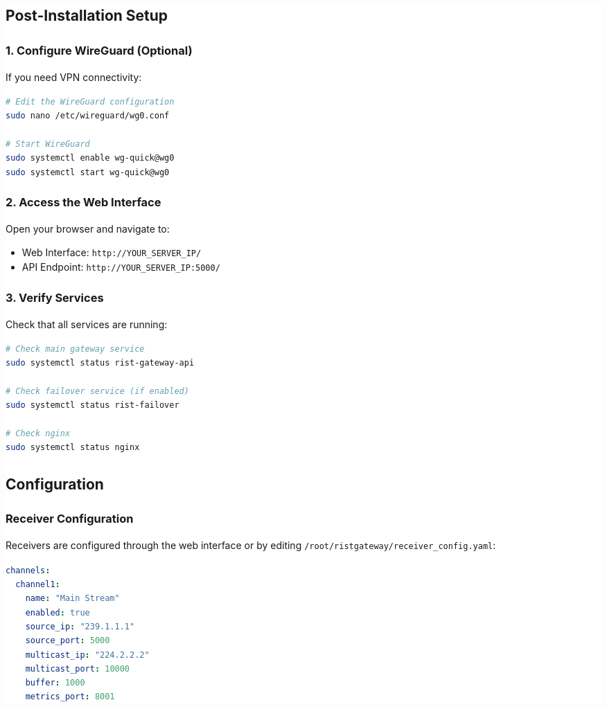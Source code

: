 ## Post-Installation Setup

### 1. Configure WireGuard (Optional)

If you need VPN connectivity:

```bash
# Edit the WireGuard configuration
sudo nano /etc/wireguard/wg0.conf

# Start WireGuard
sudo systemctl enable wg-quick@wg0
sudo systemctl start wg-quick@wg0
```

### 2. Access the Web Interface

Open your browser and navigate to:
- Web Interface: `http://YOUR_SERVER_IP/`
- API Endpoint: `http://YOUR_SERVER_IP:5000/`

### 3. Verify Services

Check that all services are running:

```bash
# Check main gateway service
sudo systemctl status rist-gateway-api

# Check failover service (if enabled)
sudo systemctl status rist-failover

# Check nginx
sudo systemctl status nginx
```

## Configuration

### Receiver Configuration

Receivers are configured through the web interface or by editing `/root/ristgateway/receiver_config.yaml`:

```yaml
channels:
  channel1:
    name: "Main Stream"
    enabled: true
    source_ip: "239.1.1.1"
    source_port: 5000
    multicast_ip: "224.2.2.2"
    multicast_port: 10000
    buffer: 1000
    metrics_port: 8001
```
